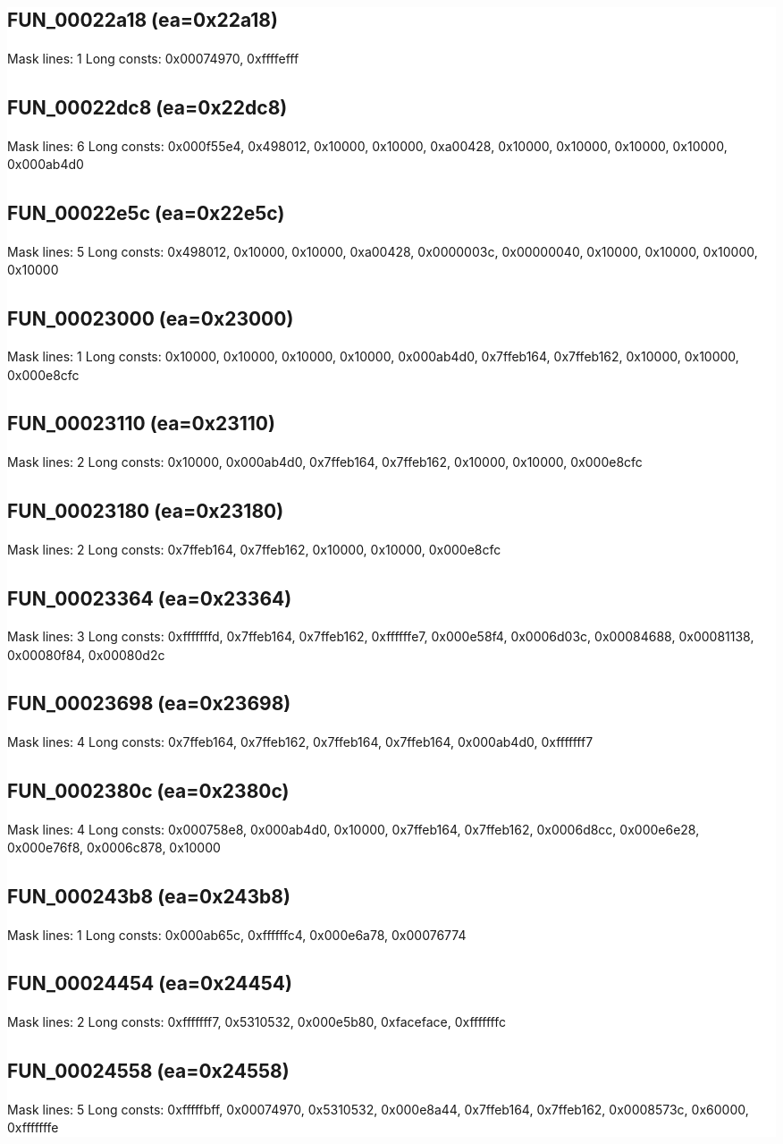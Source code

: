 ## FUN_00022a18 (ea=0x22a18)
Mask lines: 1  Long consts: 0x00074970, 0xffffefff

## FUN_00022dc8 (ea=0x22dc8)
Mask lines: 6  Long consts: 0x000f55e4, 0x498012, 0x10000, 0x10000, 0xa00428, 0x10000, 0x10000, 0x10000, 0x10000, 0x000ab4d0

## FUN_00022e5c (ea=0x22e5c)
Mask lines: 5  Long consts: 0x498012, 0x10000, 0x10000, 0xa00428, 0x0000003c, 0x00000040, 0x10000, 0x10000, 0x10000, 0x10000

## FUN_00023000 (ea=0x23000)
Mask lines: 1  Long consts: 0x10000, 0x10000, 0x10000, 0x10000, 0x000ab4d0, 0x7ffeb164, 0x7ffeb162, 0x10000, 0x10000, 0x000e8cfc

## FUN_00023110 (ea=0x23110)
Mask lines: 2  Long consts: 0x10000, 0x000ab4d0, 0x7ffeb164, 0x7ffeb162, 0x10000, 0x10000, 0x000e8cfc

## FUN_00023180 (ea=0x23180)
Mask lines: 2  Long consts: 0x7ffeb164, 0x7ffeb162, 0x10000, 0x10000, 0x000e8cfc

## FUN_00023364 (ea=0x23364)
Mask lines: 3  Long consts: 0xfffffffd, 0x7ffeb164, 0x7ffeb162, 0xffffffe7, 0x000e58f4, 0x0006d03c, 0x00084688, 0x00081138, 0x00080f84, 0x00080d2c

## FUN_00023698 (ea=0x23698)
Mask lines: 4  Long consts: 0x7ffeb164, 0x7ffeb162, 0x7ffeb164, 0x7ffeb164, 0x000ab4d0, 0xfffffff7

## FUN_0002380c (ea=0x2380c)
Mask lines: 4  Long consts: 0x000758e8, 0x000ab4d0, 0x10000, 0x7ffeb164, 0x7ffeb162, 0x0006d8cc, 0x000e6e28, 0x000e76f8, 0x0006c878, 0x10000

## FUN_000243b8 (ea=0x243b8)
Mask lines: 1  Long consts: 0x000ab65c, 0xffffffc4, 0x000e6a78, 0x00076774

## FUN_00024454 (ea=0x24454)
Mask lines: 2  Long consts: 0xfffffff7, 0x5310532, 0x000e5b80, 0xfaceface, 0xfffffffc

## FUN_00024558 (ea=0x24558)
Mask lines: 5  Long consts: 0xfffffbff, 0x00074970, 0x5310532, 0x000e8a44, 0x7ffeb164, 0x7ffeb162, 0x0008573c, 0x60000, 0xfffffffe
